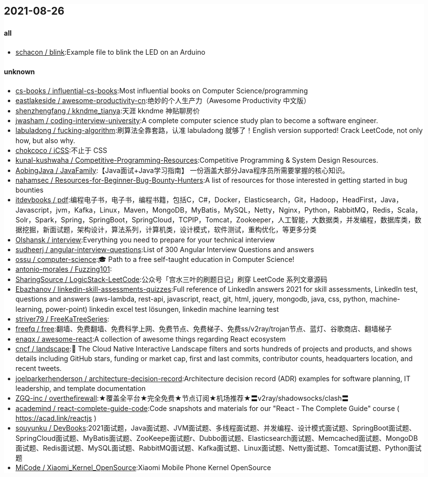 ## 2021-08-26

#### all
* [schacon / blink](https://github.com/schacon/blink):Example file to blink the LED on an Arduino

#### unknown
* [cs-books / influential-cs-books](https://github.com/cs-books/influential-cs-books):Most influential books on Computer Science/programming
* [eastlakeside / awesome-productivity-cn](https://github.com/eastlakeside/awesome-productivity-cn):绝妙的个人生产力（Awesome Productivity 中文版）
* [shenzhengfang / kkndme_tianya](https://github.com/shenzhengfang/kkndme_tianya):天涯 kkndme 神贴聊房价
* [jwasham / coding-interview-university](https://github.com/jwasham/coding-interview-university):A complete computer science study plan to become a software engineer.
* [labuladong / fucking-algorithm](https://github.com/labuladong/fucking-algorithm):刷算法全靠套路，认准 labuladong 就够了！English version supported! Crack LeetCode, not only how, but also why.
* [chokcoco / iCSS](https://github.com/chokcoco/iCSS):不止于 CSS
* [kunal-kushwaha / Competitive-Programming-Resources](https://github.com/kunal-kushwaha/Competitive-Programming-Resources):Competitive Programming & System Design Resources.
* [AobingJava / JavaFamily](https://github.com/AobingJava/JavaFamily):【Java面试+Java学习指南】 一份涵盖大部分Java程序员所需要掌握的核心知识。
* [nahamsec / Resources-for-Beginner-Bug-Bounty-Hunters](https://github.com/nahamsec/Resources-for-Beginner-Bug-Bounty-Hunters):A list of resources for those interested in getting started in bug bounties
* [itdevbooks / pdf](https://github.com/itdevbooks/pdf):编程电子书，电子书，编程书籍，包括C，C#，Docker，Elasticsearch，Git，Hadoop，HeadFirst，Java，Javascript，jvm，Kafka，Linux，Maven，MongoDB，MyBatis，MySQL，Netty，Nginx，Python，RabbitMQ，Redis，Scala，Solr，Spark，Spring，SpringBoot，SpringCloud，TCPIP，Tomcat，Zookeeper，人工智能，大数据类，并发编程，数据库类，数据挖掘，新面试题，架构设计，算法系列，计算机类，设计模式，软件测试，重构优化，等更多分类
* [Olshansk / interview](https://github.com/Olshansk/interview):Everything you need to prepare for your technical interview
* [sudheerj / angular-interview-questions](https://github.com/sudheerj/angular-interview-questions):List of 300 Angular Interview Questions and answers
* [ossu / computer-science](https://github.com/ossu/computer-science):🎓 Path to a free self-taught education in Computer Science!
* [antonio-morales / Fuzzing101](https://github.com/antonio-morales/Fuzzing101):
* [SharingSource / LogicStack-LeetCode](https://github.com/SharingSource/LogicStack-LeetCode):公众号「宫水三叶的刷题日记」刷穿 LeetCode 系列文章源码
* [Ebazhanov / linkedin-skill-assessments-quizzes](https://github.com/Ebazhanov/linkedin-skill-assessments-quizzes):Full reference of LinkedIn answers 2021 for skill assessments, LinkedIn test, questions and answers (aws-lambda, rest-api, javascript, react, git, html, jquery, mongodb, java, css, python, machine-learning, power-point) linkedin excel test lösungen, linkedin machine learning test
* [striver79 / FreeKaTreeSeries](https://github.com/striver79/FreeKaTreeSeries):
* [freefq / free](https://github.com/freefq/free):翻墙、免费翻墙、免费科学上网、免费节点、免费梯子、免费ss/v2ray/trojan节点、蓝灯、谷歌商店、翻墙梯子
* [enaqx / awesome-react](https://github.com/enaqx/awesome-react):A collection of awesome things regarding React ecosystem
* [cncf / landscape](https://github.com/cncf/landscape):🌄 The Cloud Native Interactive Landscape filters and sorts hundreds of projects and products, and shows details including GitHub stars, funding or market cap, first and last commits, contributor counts, headquarters location, and recent tweets.
* [joelparkerhenderson / architecture-decision-record](https://github.com/joelparkerhenderson/architecture-decision-record):Architecture decision record (ADR) examples for software planning, IT leadership, and template documentation
* [ZGQ-inc / overthefirewall](https://github.com/ZGQ-inc/overthefirewall):★覆盖全平台★完全免费★节点订阅★机场推荐★〓v2ray/shadowsocks/clash〓
* [academind / react-complete-guide-code](https://github.com/academind/react-complete-guide-code):Code snapshots and materials for our "React - The Complete Guide" course ( https://acad.link/reactjs )
* [souyunku / DevBooks](https://github.com/souyunku/DevBooks):2021面试题，Java面试题、JVM面试题、多线程面试题、并发编程、设计模式面试题、SpringBoot面试题、SpringCloud面试题、MyBatis面试题、ZooKeepe面试题r、Dubbo面试题、Elasticsearch面试题、Memcached面试题、MongoDB面试题、Redis面试题、MySQL面试题、RabbitMQ面试题、Kafka面试题、Linux面试题、Netty面试题、Tomcat面试题、Python面试题
* [MiCode / Xiaomi_Kernel_OpenSource](https://github.com/MiCode/Xiaomi_Kernel_OpenSource):Xiaomi Mobile Phone Kernel OpenSource
